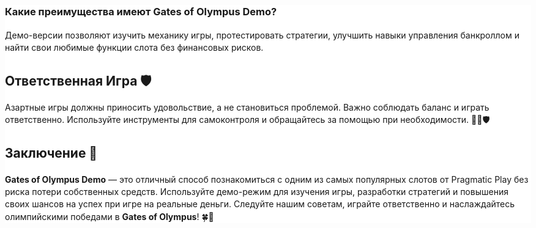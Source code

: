 ### Какие преимущества имеют **Gates of Olympus Demo**?

Демо-версии позволяют изучить механику игры, протестировать стратегии, улучшить навыки управления банкроллом и найти свои любимые функции слота без финансовых рисков.

## Ответственная Игра 🛡️

Азартные игры должны приносить удовольствие, а не становиться проблемой. Важно соблюдать баланс и играть ответственно. Используйте инструменты для самоконтроля и обращайтесь за помощью при необходимости. 🧘‍♂️🛡️

## Заключение 🎊

**Gates of Olympus Demo** — это отличный способ познакомиться с одним из самых популярных слотов от Pragmatic Play без риска потери собственных средств. Используйте демо-режим для изучения игры, разработки стратегий и повышения своих шансов на успех при игре на реальные деньги. Следуйте нашим советам, играйте ответственно и наслаждайтесь олимпийскими победами в **Gates of Olympus**! 🍀💖
